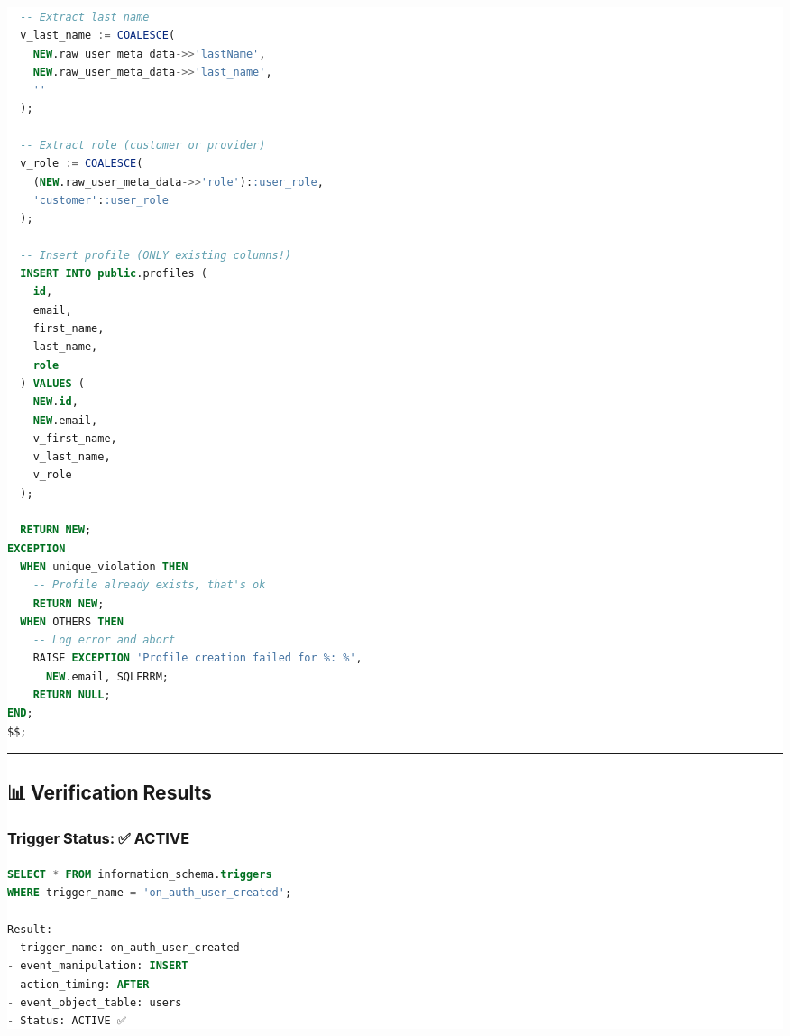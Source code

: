 ```sql
  -- Extract last name
  v_last_name := COALESCE(
    NEW.raw_user_meta_data->>'lastName',
    NEW.raw_user_meta_data->>'last_name',
    ''
  );
  
  -- Extract role (customer or provider)
  v_role := COALESCE(
    (NEW.raw_user_meta_data->>'role')::user_role,
    'customer'::user_role
  );

  -- Insert profile (ONLY existing columns!)
  INSERT INTO public.profiles (
    id,
    email,
    first_name,
    last_name,
    role
  ) VALUES (
    NEW.id,
    NEW.email,
    v_first_name,
    v_last_name,
    v_role
  );
  
  RETURN NEW;
EXCEPTION
  WHEN unique_violation THEN
    -- Profile already exists, that's ok
    RETURN NEW;
  WHEN OTHERS THEN
    -- Log error and abort
    RAISE EXCEPTION 'Profile creation failed for %: %', 
      NEW.email, SQLERRM;
    RETURN NULL;
END;
$$;
```

---

## 📊 Verification Results

### **Trigger Status**: ✅ **ACTIVE**
```sql
SELECT * FROM information_schema.triggers 
WHERE trigger_name = 'on_auth_user_created';

Result:
- trigger_name: on_auth_user_created
- event_manipulation: INSERT
- action_timing: AFTER
- event_object_table: users
- Status: ACTIVE ✅
```
